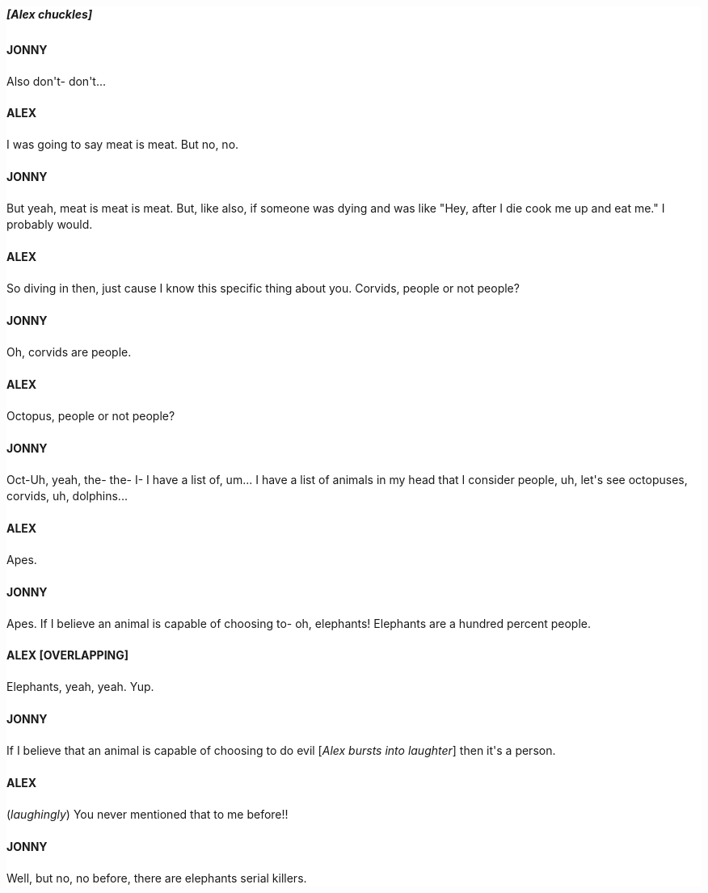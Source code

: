##### [Alex chuckles]

#### JONNY

Also don't- don't...

#### ALEX

I was going to say meat is meat. But no, no.

#### JONNY

But yeah, meat is meat is meat. But, like also, if someone was dying and was like "Hey, after I die cook me up and eat me." I probably would.

#### ALEX

So diving in then, just cause I know this specific thing about you. Corvids, people or not people?

#### JONNY

Oh, corvids are people.

#### ALEX

Octopus, people or not people?

#### JONNY

Oct-Uh, yeah, the- the- I- I have a list of, um... I have a list of animals in my head that I consider people, uh, let's see octopuses, corvids, uh, dolphins...

#### ALEX

Apes.

#### JONNY

Apes. If I believe an animal is capable of choosing to- oh, elephants! Elephants are a hundred percent people.

#### ALEX [OVERLAPPING]

Elephants, yeah, yeah. Yup.

#### JONNY

If I believe that an animal is capable of choosing to do evil [*Alex bursts into laughter*] then it's a person.

#### ALEX

(*laughingly*) You never mentioned that to me before!!

#### JONNY

Well, but no, no before, there are elephants serial killers.


[^1]: Unsure what Jonny said here.